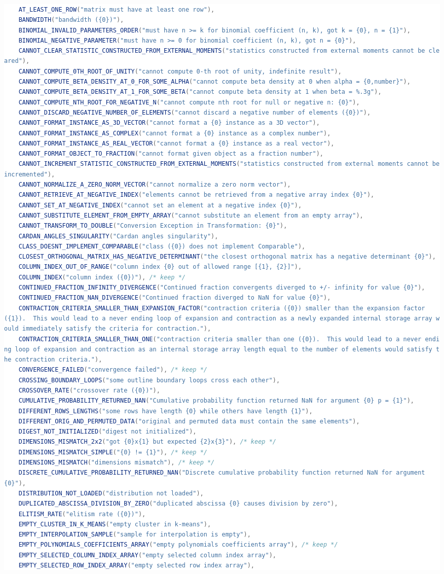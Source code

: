 ```java
    AT_LEAST_ONE_ROW("matrix must have at least one row"),
    BANDWIDTH("bandwidth ({0})"),
    BINOMIAL_INVALID_PARAMETERS_ORDER("must have n >= k for binomial coefficient (n, k), got k = {0}, n = {1}"),
    BINOMIAL_NEGATIVE_PARAMETER("must have n >= 0 for binomial coefficient (n, k), got n = {0}"),
    CANNOT_CLEAR_STATISTIC_CONSTRUCTED_FROM_EXTERNAL_MOMENTS("statistics constructed from external moments cannot be cleared"),
    CANNOT_COMPUTE_0TH_ROOT_OF_UNITY("cannot compute 0-th root of unity, indefinite result"),
    CANNOT_COMPUTE_BETA_DENSITY_AT_0_FOR_SOME_ALPHA("cannot compute beta density at 0 when alpha = {0,number}"),
    CANNOT_COMPUTE_BETA_DENSITY_AT_1_FOR_SOME_BETA("cannot compute beta density at 1 when beta = %.3g"),
    CANNOT_COMPUTE_NTH_ROOT_FOR_NEGATIVE_N("cannot compute nth root for null or negative n: {0}"),
    CANNOT_DISCARD_NEGATIVE_NUMBER_OF_ELEMENTS("cannot discard a negative number of elements ({0})"),
    CANNOT_FORMAT_INSTANCE_AS_3D_VECTOR("cannot format a {0} instance as a 3D vector"),
    CANNOT_FORMAT_INSTANCE_AS_COMPLEX("cannot format a {0} instance as a complex number"),
    CANNOT_FORMAT_INSTANCE_AS_REAL_VECTOR("cannot format a {0} instance as a real vector"),
    CANNOT_FORMAT_OBJECT_TO_FRACTION("cannot format given object as a fraction number"),
    CANNOT_INCREMENT_STATISTIC_CONSTRUCTED_FROM_EXTERNAL_MOMENTS("statistics constructed from external moments cannot be incremented"),
    CANNOT_NORMALIZE_A_ZERO_NORM_VECTOR("cannot normalize a zero norm vector"),
    CANNOT_RETRIEVE_AT_NEGATIVE_INDEX("elements cannot be retrieved from a negative array index {0}"),
    CANNOT_SET_AT_NEGATIVE_INDEX("cannot set an element at a negative index {0}"),
    CANNOT_SUBSTITUTE_ELEMENT_FROM_EMPTY_ARRAY("cannot substitute an element from an empty array"),
    CANNOT_TRANSFORM_TO_DOUBLE("Conversion Exception in Transformation: {0}"),
    CARDAN_ANGLES_SINGULARITY("Cardan angles singularity"),
    CLASS_DOESNT_IMPLEMENT_COMPARABLE("class ({0}) does not implement Comparable"),
    CLOSEST_ORTHOGONAL_MATRIX_HAS_NEGATIVE_DETERMINANT("the closest orthogonal matrix has a negative determinant {0}"),
    COLUMN_INDEX_OUT_OF_RANGE("column index {0} out of allowed range [{1}, {2}]"),
    COLUMN_INDEX("column index ({0})"), /* keep */
    CONTINUED_FRACTION_INFINITY_DIVERGENCE("Continued fraction convergents diverged to +/- infinity for value {0}"),
    CONTINUED_FRACTION_NAN_DIVERGENCE("Continued fraction diverged to NaN for value {0}"),
    CONTRACTION_CRITERIA_SMALLER_THAN_EXPANSION_FACTOR("contraction criteria ({0}) smaller than the expansion factor ({1}).  This would lead to a never ending loop of expansion and contraction as a newly expanded internal storage array would immediately satisfy the criteria for contraction."),
    CONTRACTION_CRITERIA_SMALLER_THAN_ONE("contraction criteria smaller than one ({0}).  This would lead to a never ending loop of expansion and contraction as an internal storage array length equal to the number of elements would satisfy the contraction criteria."),
    CONVERGENCE_FAILED("convergence failed"), /* keep */
    CROSSING_BOUNDARY_LOOPS("some outline boundary loops cross each other"),
    CROSSOVER_RATE("crossover rate ({0})"),
    CUMULATIVE_PROBABILITY_RETURNED_NAN("Cumulative probability function returned NaN for argument {0} p = {1}"),
    DIFFERENT_ROWS_LENGTHS("some rows have length {0} while others have length {1}"),
    DIFFERENT_ORIG_AND_PERMUTED_DATA("original and permuted data must contain the same elements"),
    DIGEST_NOT_INITIALIZED("digest not initialized"),
    DIMENSIONS_MISMATCH_2x2("got {0}x{1} but expected {2}x{3}"), /* keep */
    DIMENSIONS_MISMATCH_SIMPLE("{0} != {1}"), /* keep */
    DIMENSIONS_MISMATCH("dimensions mismatch"), /* keep */
    DISCRETE_CUMULATIVE_PROBABILITY_RETURNED_NAN("Discrete cumulative probability function returned NaN for argument {0}"),
    DISTRIBUTION_NOT_LOADED("distribution not loaded"),
    DUPLICATED_ABSCISSA_DIVISION_BY_ZERO("duplicated abscissa {0} causes division by zero"),
    ELITISM_RATE("elitism rate ({0})"),
    EMPTY_CLUSTER_IN_K_MEANS("empty cluster in k-means"),
    EMPTY_INTERPOLATION_SAMPLE("sample for interpolation is empty"),
    EMPTY_POLYNOMIALS_COEFFICIENTS_ARRAY("empty polynomials coefficients array"), /* keep */
    EMPTY_SELECTED_COLUMN_INDEX_ARRAY("empty selected column index array"),
    EMPTY_SELECTED_ROW_INDEX_ARRAY("empty selected row index array"),
```